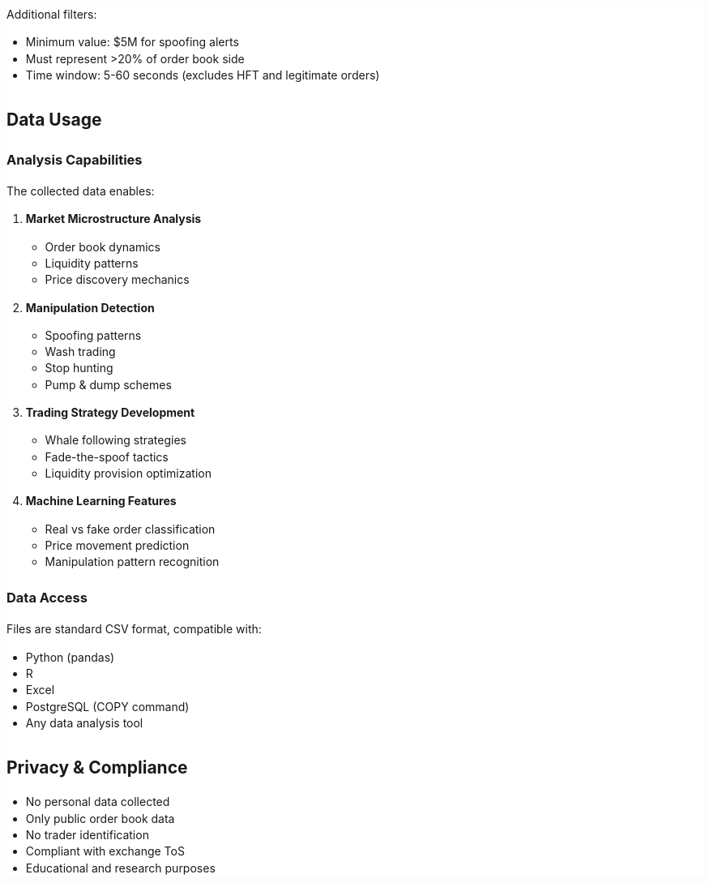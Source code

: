 Additional filters:
- Minimum value: $5M for spoofing alerts
- Must represent >20% of order book side
- Time window: 5-60 seconds (excludes HFT and legitimate orders)

## Data Usage

### Analysis Capabilities

The collected data enables:

1. **Market Microstructure Analysis**
   - Order book dynamics
   - Liquidity patterns
   - Price discovery mechanics

2. **Manipulation Detection**
   - Spoofing patterns
   - Wash trading
   - Stop hunting
   - Pump & dump schemes

3. **Trading Strategy Development**
   - Whale following strategies
   - Fade-the-spoof tactics
   - Liquidity provision optimization

4. **Machine Learning Features**
   - Real vs fake order classification
   - Price movement prediction
   - Manipulation pattern recognition

### Data Access

Files are standard CSV format, compatible with:
- Python (pandas)
- R
- Excel
- PostgreSQL (COPY command)
- Any data analysis tool

## Privacy & Compliance

- No personal data collected
- Only public order book data
- No trader identification
- Compliant with exchange ToS
- Educational and research purposes